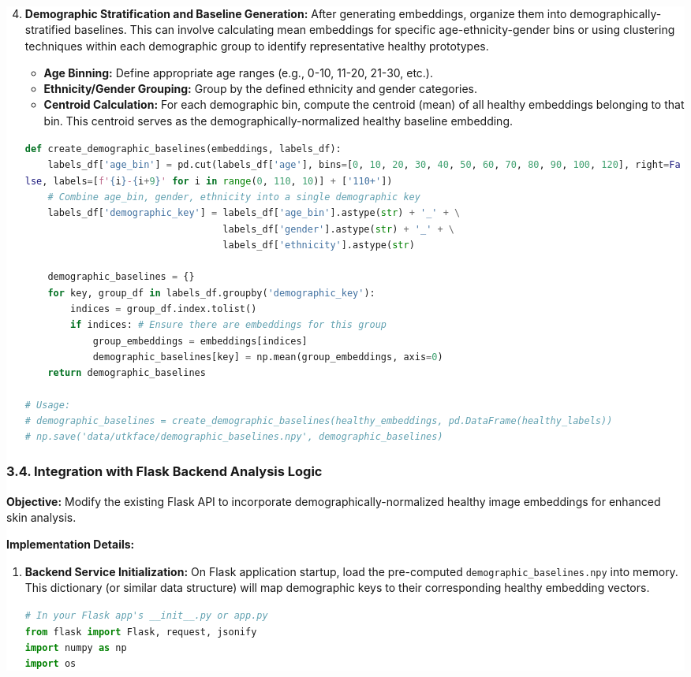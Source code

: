 4.  **Demographic Stratification and Baseline Generation:** After generating embeddings, organize them into demographically-stratified baselines. This can involve calculating mean embeddings for specific age-ethnicity-gender bins or using clustering techniques within each demographic group to identify representative healthy prototypes.

    *   **Age Binning:** Define appropriate age ranges (e.g., 0-10, 11-20, 21-30, etc.).
    *   **Ethnicity/Gender Grouping:** Group by the defined ethnicity and gender categories.
    *   **Centroid Calculation:** For each demographic bin, compute the centroid (mean) of all healthy embeddings belonging to that bin. This centroid serves as the demographically-normalized healthy baseline embedding.

    ```python
    def create_demographic_baselines(embeddings, labels_df):
        labels_df['age_bin'] = pd.cut(labels_df['age'], bins=[0, 10, 20, 30, 40, 50, 60, 70, 80, 90, 100, 120], right=False, labels=[f'{i}-{i+9}' for i in range(0, 110, 10)] + ['110+'])
        # Combine age_bin, gender, ethnicity into a single demographic key
        labels_df['demographic_key'] = labels_df['age_bin'].astype(str) + '_' + \
                                       labels_df['gender'].astype(str) + '_' + \
                                       labels_df['ethnicity'].astype(str)

        demographic_baselines = {}
        for key, group_df in labels_df.groupby('demographic_key'):
            indices = group_df.index.tolist()
            if indices: # Ensure there are embeddings for this group
                group_embeddings = embeddings[indices]
                demographic_baselines[key] = np.mean(group_embeddings, axis=0)
        return demographic_baselines

    # Usage:
    # demographic_baselines = create_demographic_baselines(healthy_embeddings, pd.DataFrame(healthy_labels))
    # np.save('data/utkface/demographic_baselines.npy', demographic_baselines)
    ```

### 3.4. Integration with Flask Backend Analysis Logic

**Objective:** Modify the existing Flask API to incorporate demographically-normalized healthy image embeddings for enhanced skin analysis.

**Implementation Details:**

1.  **Backend Service Initialization:** On Flask application startup, load the pre-computed `demographic_baselines.npy` into memory. This dictionary (or similar data structure) will map demographic keys to their corresponding healthy embedding vectors.

    ```python
    # In your Flask app's __init__.py or app.py
    from flask import Flask, request, jsonify
    import numpy as np
    import os
